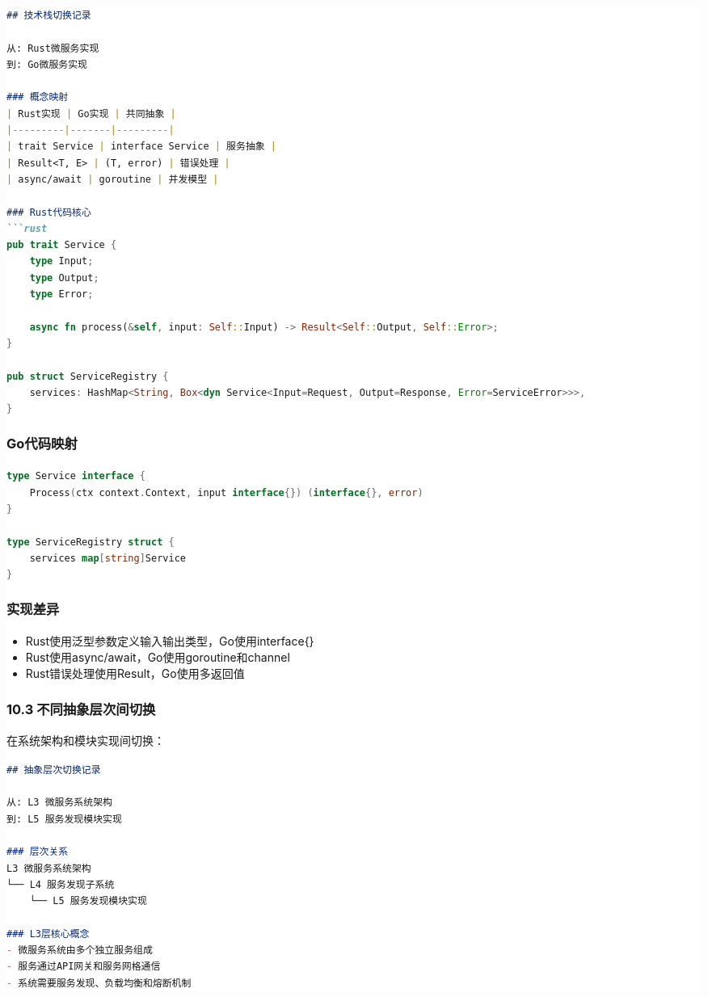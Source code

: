 ```markdown
## 技术栈切换记录

从: Rust微服务实现
到: Go微服务实现

### 概念映射
| Rust实现 | Go实现 | 共同抽象 |
|---------|-------|---------|
| trait Service | interface Service | 服务抽象 |
| Result<T, E> | (T, error) | 错误处理 |
| async/await | goroutine | 并发模型 |

### Rust代码核心
```rust
pub trait Service {
    type Input;
    type Output;
    type Error;
    
    async fn process(&self, input: Self::Input) -> Result<Self::Output, Self::Error>;
}

pub struct ServiceRegistry {
    services: HashMap<String, Box<dyn Service<Input=Request, Output=Response, Error=ServiceError>>>,
}
```

### Go代码映射

```go
type Service interface {
    Process(ctx context.Context, input interface{}) (interface{}, error)
}

type ServiceRegistry struct {
    services map[string]Service
}
```

### 实现差异

- Rust使用泛型参数定义输入输出类型，Go使用interface{}
- Rust使用async/await，Go使用goroutine和channel
- Rust错误处理使用Result，Go使用多返回值

### 10.3 不同抽象层次间切换

在系统架构和模块实现间切换：

```markdown
## 抽象层次切换记录

从: L3 微服务系统架构
到: L5 服务发现模块实现

### 层次关系
L3 微服务系统架构
└── L4 服务发现子系统
    └── L5 服务发现模块实现

### L3层核心概念
- 微服务系统由多个独立服务组成
- 服务通过API网关和服务网格通信
- 系统需要服务发现、负载均衡和熔断机制
```